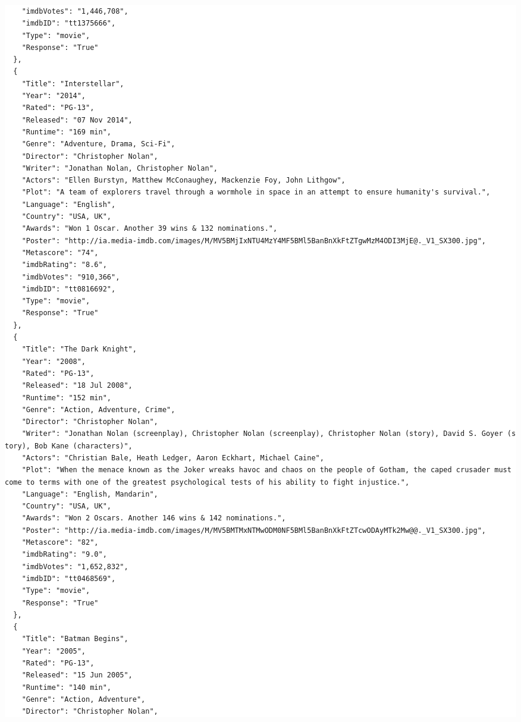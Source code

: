 ```
    "imdbVotes": "1,446,708",
    "imdbID": "tt1375666",
    "Type": "movie",
    "Response": "True"
  },
  {
    "Title": "Interstellar",
    "Year": "2014",
    "Rated": "PG-13",
    "Released": "07 Nov 2014",
    "Runtime": "169 min",
    "Genre": "Adventure, Drama, Sci-Fi",
    "Director": "Christopher Nolan",
    "Writer": "Jonathan Nolan, Christopher Nolan",
    "Actors": "Ellen Burstyn, Matthew McConaughey, Mackenzie Foy, John Lithgow",
    "Plot": "A team of explorers travel through a wormhole in space in an attempt to ensure humanity's survival.",
    "Language": "English",
    "Country": "USA, UK",
    "Awards": "Won 1 Oscar. Another 39 wins & 132 nominations.",
    "Poster": "http://ia.media-imdb.com/images/M/MV5BMjIxNTU4MzY4MF5BMl5BanBnXkFtZTgwMzM4ODI3MjE@._V1_SX300.jpg",
    "Metascore": "74",
    "imdbRating": "8.6",
    "imdbVotes": "910,366",
    "imdbID": "tt0816692",
    "Type": "movie",
    "Response": "True"
  },
  {
    "Title": "The Dark Knight",
    "Year": "2008",
    "Rated": "PG-13",
    "Released": "18 Jul 2008",
    "Runtime": "152 min",
    "Genre": "Action, Adventure, Crime",
    "Director": "Christopher Nolan",
    "Writer": "Jonathan Nolan (screenplay), Christopher Nolan (screenplay), Christopher Nolan (story), David S. Goyer (story), Bob Kane (characters)",
    "Actors": "Christian Bale, Heath Ledger, Aaron Eckhart, Michael Caine",
    "Plot": "When the menace known as the Joker wreaks havoc and chaos on the people of Gotham, the caped crusader must come to terms with one of the greatest psychological tests of his ability to fight injustice.",
    "Language": "English, Mandarin",
    "Country": "USA, UK",
    "Awards": "Won 2 Oscars. Another 146 wins & 142 nominations.",
    "Poster": "http://ia.media-imdb.com/images/M/MV5BMTMxNTMwODM0NF5BMl5BanBnXkFtZTcwODAyMTk2Mw@@._V1_SX300.jpg",
    "Metascore": "82",
    "imdbRating": "9.0",
    "imdbVotes": "1,652,832",
    "imdbID": "tt0468569",
    "Type": "movie",
    "Response": "True"
  },
  {
    "Title": "Batman Begins",
    "Year": "2005",
    "Rated": "PG-13",
    "Released": "15 Jun 2005",
    "Runtime": "140 min",
    "Genre": "Action, Adventure",
    "Director": "Christopher Nolan",
```